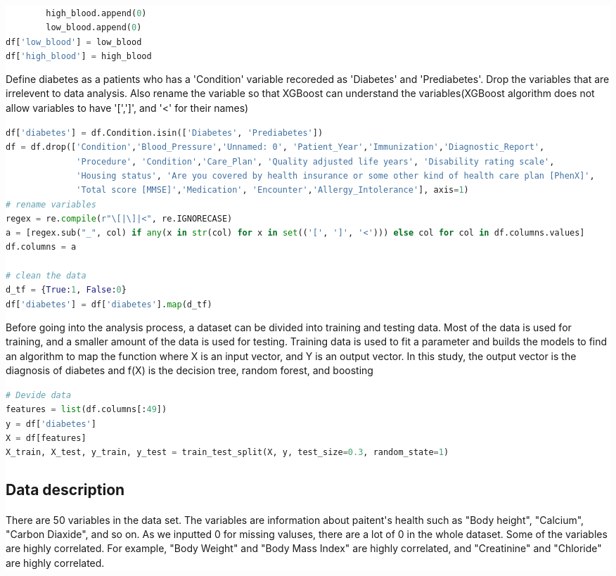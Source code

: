 ```python
        high_blood.append(0)
        low_blood.append(0)
df['low_blood'] = low_blood
df['high_blood'] = high_blood
```

Define diabetes as a patients who has a 'Condition' variable recoreded as 'Diabetes' and 'Prediabetes'. Drop the variables that are irrelevent to data analysis. Also rename the variable so that XGBoost can understand the variables(XGBoost algorithm does not allow variables to have '[',']', and '<' for their names)


```python
df['diabetes'] = df.Condition.isin(['Diabetes', 'Prediabetes'])
df = df.drop(['Condition','Blood_Pressure','Unnamed: 0', 'Patient_Year','Immunization','Diagnostic_Report',
              'Procedure', 'Condition','Care_Plan', 'Quality adjusted life years', 'Disability rating scale',
              'Housing status', 'Are you covered by health insurance or some other kind of health care plan [PhenX]',
              'Total score [MMSE]','Medication', 'Encounter','Allergy_Intolerance'], axis=1)
# rename variables
regex = re.compile(r"\[|\]|<", re.IGNORECASE)
a = [regex.sub("_", col) if any(x in str(col) for x in set(('[', ']', '<'))) else col for col in df.columns.values]
df.columns = a

# clean the data
d_tf = {True:1, False:0}
df['diabetes'] = df['diabetes'].map(d_tf)
```

Before going into the analysis process, a dataset can be divided into training and testing data. Most of the data is used for training, and a smaller amount of the data is used for testing. Training data is used to fit a parameter and builds the models to find an algorithm to map the function where X is an input vector, and Y is an output vector. In this study, the output vector is the diagnosis of diabetes and f(X) is the decision tree, random forest, and boosting


```python
# Devide data
features = list(df.columns[:49])
y = df['diabetes']
X = df[features]
X_train, X_test, y_train, y_test = train_test_split(X, y, test_size=0.3, random_state=1)
```

## Data description

There are 50 variables in the data set. The variables are information about paitent's health such as "Body height", "Calcium", "Carbon Diaxide", and so on. As we inputted 0 for missing valuses, there are a lot of 0 in the whole dataset. Some of the variables are highly correlated. For example, "Body Weight" and "Body Mass Index" are highly correlated, and "Creatinine" and "Chloride" are highly correlated.
